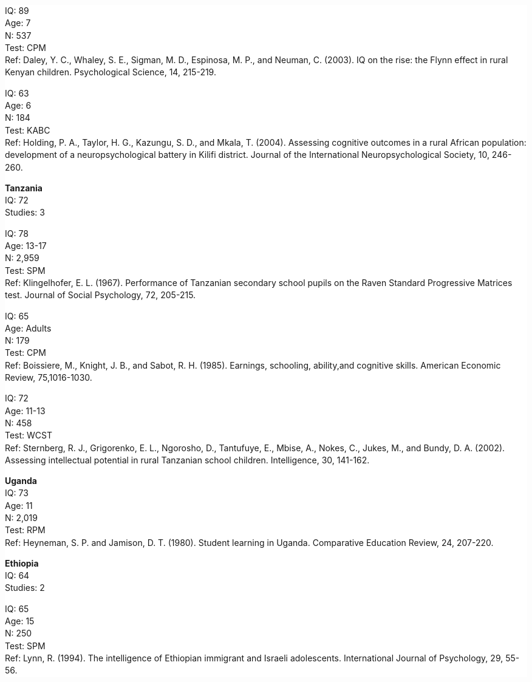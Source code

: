 IQ: 89  
Age: 7  
N: 537  
Test: CPM  
Ref: Daley, Y. C., Whaley, S. E., Sigman, M. D., Espinosa, M. P., and Neuman, C. (2003). IQ on the rise: the Flynn effect in rural Kenyan children. Psychological Science, 14, 215-219.

IQ: 63  
Age: 6  
N: 184  
Test: KABC  
Ref: Holding, P. A., Taylor, H. G., Kazungu, S. D., and Mkala, T. (2004). Assessing cognitive outcomes in a rural African population: development of a neuropsychological battery in Kilifi district. Journal of the International Neuropsychological Society, 10, 246-260.

**Tanzania**  
IQ: 72  
Studies: 3

IQ: 78  
Age: 13-17  
N: 2,959  
Test: SPM  
Ref: Klingelhofer, E. L. (1967). Performance of Tanzanian secondary school pupils on the Raven Standard Progressive Matrices test. Journal of Social Psychology, 72, 205-215.

IQ: 65  
Age: Adults  
N: 179  
Test: CPM  
Ref: Boissiere, M., Knight, J. B., and Sabot, R. H. (1985). Earnings, schooling, ability,and cognitive skills. American Economic Review, 75,1016-1030.

IQ: 72  
Age: 11-13  
N: 458  
Test: WCST  
Ref: Sternberg, R. J., Grigorenko, E. L., Ngorosho, D., Tantufuye, E., Mbise, A., Nokes, C., Jukes, M., and Bundy, D. A. (2002). Assessing intellectual potential in rural Tanzanian school children. Intelligence, 30, 141-162.

**Uganda**  
IQ: 73  
Age: 11  
N: 2,019  
Test: RPM  
Ref: Heyneman, S. P. and Jamison, D. T. (1980). Student learning in Uganda. Comparative Education Review, 24, 207-220.

**Ethiopia**  
IQ: 64  
Studies: 2

IQ: 65  
Age: 15  
N: 250  
Test: SPM  
Ref: Lynn, R. (1994). The intelligence of Ethiopian immigrant and Israeli adolescents. International Journal of Psychology, 29, 55-56.
